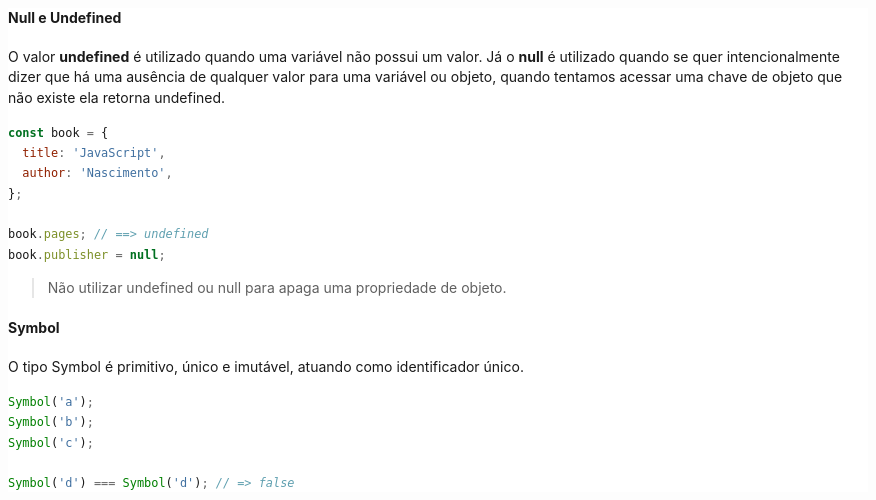 #### Null e Undefined

O valor **undefined** é utilizado quando uma variável não possui um valor. Já o **null** é utilizado quando se quer intencionalmente dizer que há uma ausência de qualquer valor para uma variável ou objeto, quando tentamos acessar uma chave de objeto que não existe ela retorna undefined.

```js
const book = {
  title: 'JavaScript',
  author: 'Nascimento',
};

book.pages; // ==> undefined
book.publisher = null;
```

> Não utilizar undefined ou null para apaga uma propriedade de objeto.

#### Symbol

O tipo Symbol é primitivo, único e imutável, atuando como identificador único.

```js
Symbol('a');
Symbol('b');
Symbol('c');

Symbol('d') === Symbol('d'); // => false
```
